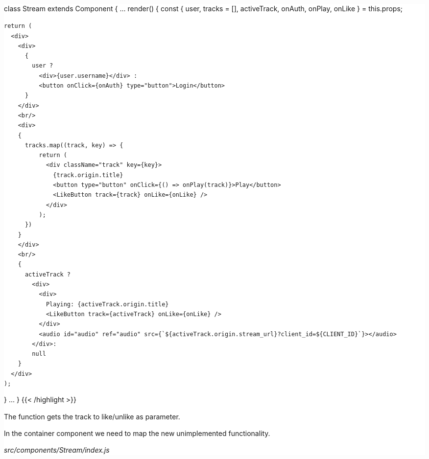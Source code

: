 class Stream extends Component {
  ...
  render() {
    const { user, tracks = [], activeTrack, onAuth, onPlay, onLike } = this.props;

    return (
      <div>
        <div>
          {
            user ?
              <div>{user.username}</div> :
              <button onClick={onAuth} type="button">Login</button>
          }
        </div>
        <br/>
        <div>
        {
          tracks.map((track, key) => {
              return (
                <div className="track" key={key}>
                  {track.origin.title}
                  <button type="button" onClick={() => onPlay(track)}>Play</button>
                  <LikeButton track={track} onLike={onLike} />
                </div>
              );
          })
        }
        </div>
        <br/>
        {
          activeTrack ?
            <div>
              <div>
                Playing: {activeTrack.origin.title}
                <LikeButton track={activeTrack} onLike={onLike} />
              </div>
              <audio id="audio" ref="audio" src={`${activeTrack.origin.stream_url}?client_id=${CLIENT_ID}`}></audio>
            </div>:
            null
        }
      </div>
    );
  }
  ...
}
{{< /highlight >}}

The function gets the track to like/unlike as parameter.

In the container component we need to map the new unimplemented functionality.

*src/components/Stream/index.js*
